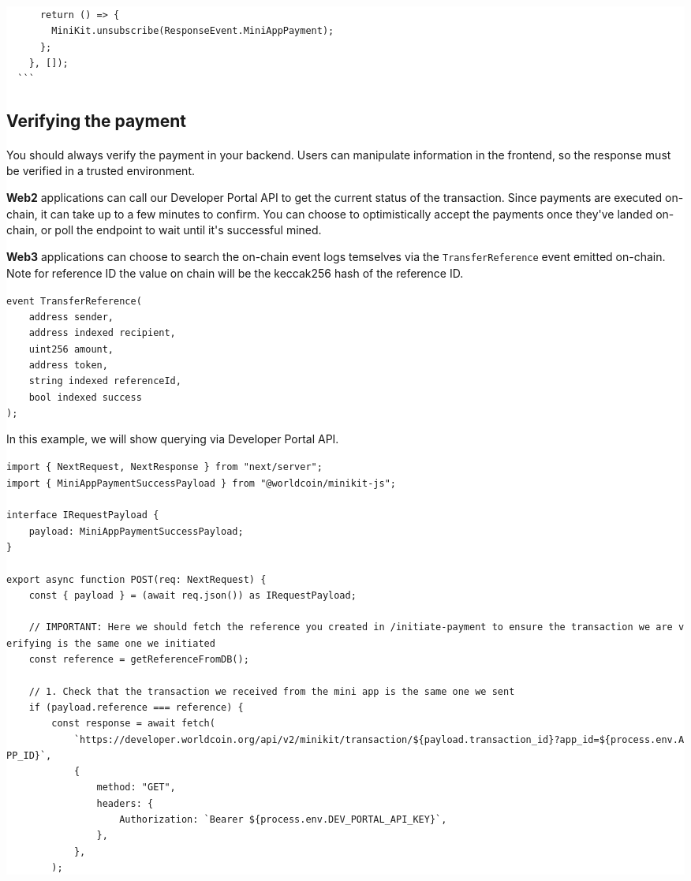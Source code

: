           return () => {
            MiniKit.unsubscribe(ResponseEvent.MiniAppPayment);
          };
        }, []);
      ```

  </TabItem>

</Tabs>

## Verifying the payment

<Note type="warning">
	You should always verify the payment in your backend. Users can manipulate information in the frontend, so the
	response must be verified in a trusted environment.
</Note>

**Web2** applications can call our Developer Portal API to get the current status of the transaction. Since payments are executed on-chain, it can take up to a few minutes to confirm.
You can choose to optimistically accept the payments once they've landed on-chain, or poll the endpoint to wait until it's successful mined.

**Web3** applications can choose to search the on-chain event logs temselves via the `TransferReference` event emitted on-chain.
Note for reference ID the value on chain will be the keccak256 hash of the reference ID.

```solidity {{title : 'TransferReference'}}
event TransferReference(
    address sender,
    address indexed recipient,
    uint256 amount,
    address token,
    string indexed referenceId,
    bool indexed success
);
```

In this example, we will show querying via Developer Portal API.

```tsx {{ title: 'app/confirm-payment/route.ts' }}
import { NextRequest, NextResponse } from "next/server";
import { MiniAppPaymentSuccessPayload } from "@worldcoin/minikit-js";

interface IRequestPayload {
    payload: MiniAppPaymentSuccessPayload;
}

export async function POST(req: NextRequest) {
    const { payload } = (await req.json()) as IRequestPayload;

    // IMPORTANT: Here we should fetch the reference you created in /initiate-payment to ensure the transaction we are verifying is the same one we initiated
    const reference = getReferenceFromDB();

    // 1. Check that the transaction we received from the mini app is the same one we sent
    if (payload.reference === reference) {
        const response = await fetch(
            `https://developer.worldcoin.org/api/v2/minikit/transaction/${payload.transaction_id}?app_id=${process.env.APP_ID}`,
            {
                method: "GET",
                headers: {
                    Authorization: `Bearer ${process.env.DEV_PORTAL_API_KEY}`,
                },
            },
        );
```